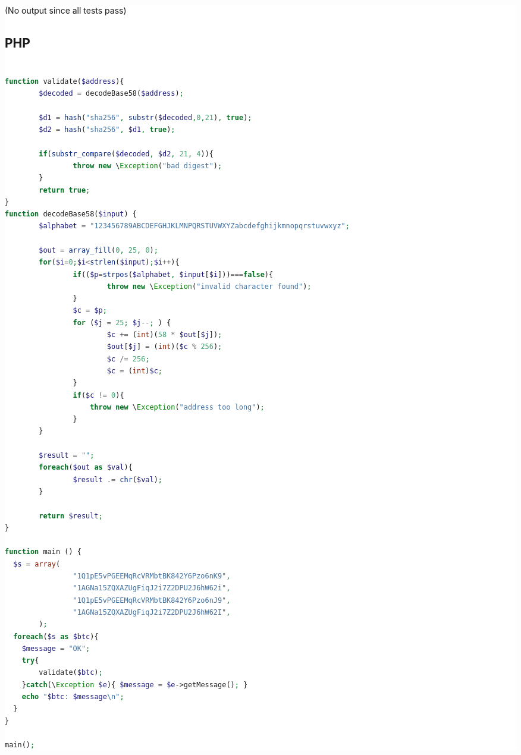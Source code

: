 (No output since all tests pass)


## PHP


```php

function validate($address){
        $decoded = decodeBase58($address);

        $d1 = hash("sha256", substr($decoded,0,21), true);
        $d2 = hash("sha256", $d1, true);

        if(substr_compare($decoded, $d2, 21, 4)){
                throw new \Exception("bad digest");
        }
        return true;
}
function decodeBase58($input) {
        $alphabet = "123456789ABCDEFGHJKLMNPQRSTUVWXYZabcdefghijkmnopqrstuvwxyz";

        $out = array_fill(0, 25, 0);
        for($i=0;$i<strlen($input);$i++){
                if(($p=strpos($alphabet, $input[$i]))===false){
                        throw new \Exception("invalid character found");
                }
                $c = $p;
                for ($j = 25; $j--; ) {
                        $c += (int)(58 * $out[$j]);
                        $out[$j] = (int)($c % 256);
                        $c /= 256;
                        $c = (int)$c;
                }
                if($c != 0){
                    throw new \Exception("address too long");
                }
        }

        $result = "";
        foreach($out as $val){
                $result .= chr($val);
        }

        return $result;
}

function main () {
  $s = array(
                "1Q1pE5vPGEEMqRcVRMbtBK842Y6Pzo6nK9",
                "1AGNa15ZQXAZUgFiqJ2i7Z2DPU2J6hW62i",
                "1Q1pE5vPGEEMqRcVRMbtBK842Y6Pzo6nJ9",
                "1AGNa15ZQXAZUgFiqJ2i7Z2DPU2J6hW62I",
        );
  foreach($s as $btc){
    $message = "OK";
    try{
        validate($btc);
    }catch(\Exception $e){ $message = $e->getMessage(); }
    echo "$btc: $message\n";
  }
}

main();
```